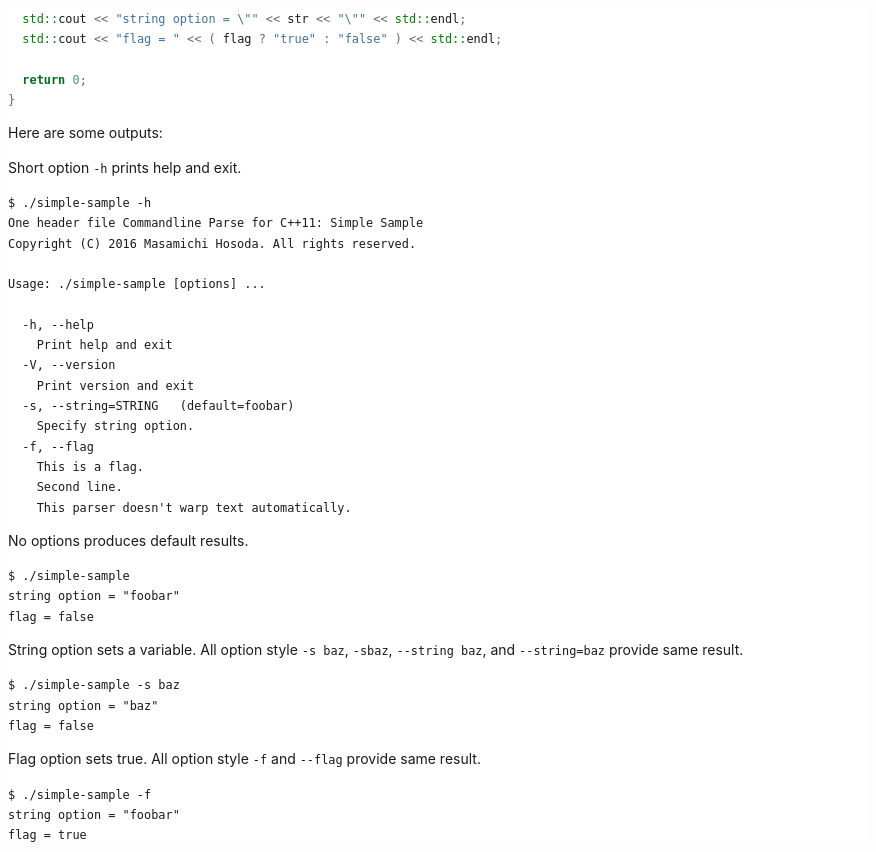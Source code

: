 ```c++
  std::cout << "string option = \"" << str << "\"" << std::endl;
  std::cout << "flag = " << ( flag ? "true" : "false" ) << std::endl;

  return 0;
}
```

Here are some outputs:

Short option `-h` prints help and exit.

```
$ ./simple-sample -h
One header file Commandline Parse for C++11: Simple Sample
Copyright (C) 2016 Masamichi Hosoda. All rights reserved.

Usage: ./simple-sample [options] ...

  -h, --help
    Print help and exit
  -V, --version
    Print version and exit
  -s, --string=STRING   (default=foobar)
    Specify string option.
  -f, --flag
    This is a flag.
    Second line.
    This parser doesn't warp text automatically.

```

No options produces default results.

```
$ ./simple-sample
string option = "foobar"
flag = false

```

String option sets a variable.
All option style `-s baz`, `-sbaz`, `--string baz`, and `--string=baz`
provide same result.

```
$ ./simple-sample -s baz
string option = "baz"
flag = false

```

Flag option sets true.
All option style `-f` and `--flag` provide same result.

```
$ ./simple-sample -f
string option = "foobar"
flag = true

```
